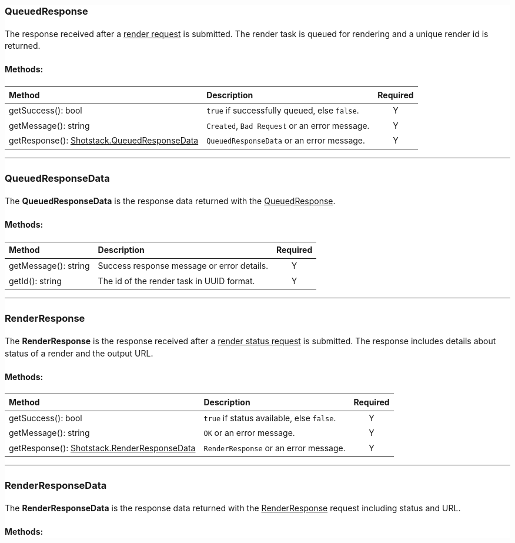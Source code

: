 ### QueuedResponse

The response received after a [render request](https://shotstack.io/docs/api/#render-asset) is submitted. The render task is queued for rendering and a unique render id is returned.

#### Methods:

Method | Description | Required
:--- | :--- | :---: 
getSuccess(): bool | `true` if successfully queued, else `false`. | Y
getMessage(): string | `Created`, `Bad Request` or an error message. | Y
getResponse(): [Shotstack.QueuedResponseData](#queuedresponsedata) | `QueuedResponseData` or an error message. | Y

---

### QueuedResponseData

The **QueuedResponseData** is the response data returned with the [QueuedResponse](#queuedresponse).

#### Methods:

Method | Description | Required
:--- | :--- | :---: 
getMessage(): string | Success response message or error details. | Y
getId(): string | The id of the render task in UUID format. | Y

---

### RenderResponse

The **RenderResponse** is the response received after a [render status request](https://shotstack.io/docs/api/#get-render-status) is submitted. The response includes details about status of a render and the output URL.

#### Methods:

Method | Description | Required
:--- | :--- | :---: 
getSuccess(): bool | `true` if status available, else `false`. | Y
getMessage(): string | `OK` or an error message. | Y
getResponse(): [Shotstack.RenderResponseData](#renderresponsedata) | `RenderResponse` or an error message. | Y

---

### RenderResponseData

The **RenderResponseData** is the response data returned with the [RenderResponse](https://shotstack.io/docs/api/#tocs_renderresponse) request including status and URL.

#### Methods:
